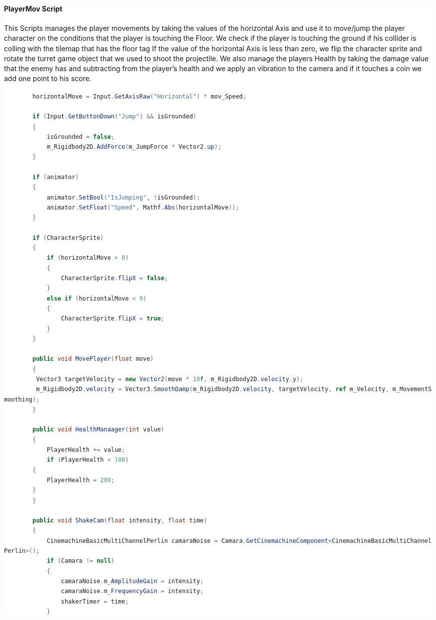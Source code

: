 #### PlayerMov Script

This Scripts manages the player movements by taking the values of the horizontal Axis and use it to move/jump the player character on the conditions that the player is touching the Floor. We check if the player is touching the ground if his collider is colling with the tilemap that has the floor tag If the value of the horizontal Axis is less than zero, we flip the character sprite and rotate the turret game object that we used to shoot the projectile.
We also manage the players Health by taking the damage value that the enemy has and subtracting from the player’s health and we apply an vibration to the camera and if it touches a coin we add one point to his score.

```cs
        horizontalMove = Input.GetAxisRaw("Horizontal") * mov_Speed;

        if (Input.GetButtonDown("Jump") && isGrounded)
        {
            isGrounded = false;
            m_Rigidbody2D.AddForce(m_JumpForce * Vector2.up);
        }

        if (animator)
        {
            animator.SetBool("IsJumping", !isGrounded);
            animator.SetFloat("Speed", Mathf.Abs(horizontalMove));
        }

        if (CharacterSprite)
        {
            if (horizontalMove > 0)
            {
                CharacterSprite.flipX = false;
            }
            else if (horizontalMove < 0)
            {
                CharacterSprite.flipX = true;
            }
        }

        public void MovePlayer(float move)
        {
         Vector3 targetVelocity = new Vector2(move * 10f, m_Rigidbody2D.velocity.y);
         m_Rigidbody2D.velocity = Vector3.SmoothDamp(m_Rigidbody2D.velocity, targetVelocity, ref m_Velocity, m_MovementSmoothing);
        }

        public void HealthManaager(int value)
        {
            PlayerHealth += value;
            if (PlayerHealth < 100)
        {
            PlayerHealth = 200;
        }
        }
        
        public void ShakeCam(float intensity, float time)
        {
            CinemachineBasicMultiChannelPerlin camaraNoise = Camara.GetCinemachineComponent<CinemachineBasicMultiChannelPerlin>();
            if (Camara != null)
            {
                camaraNoise.m_AmplitudeGain = intensity;
                camaraNoise.m_FrequencyGain = intensity;
                shakerTimer = time;
            }
```